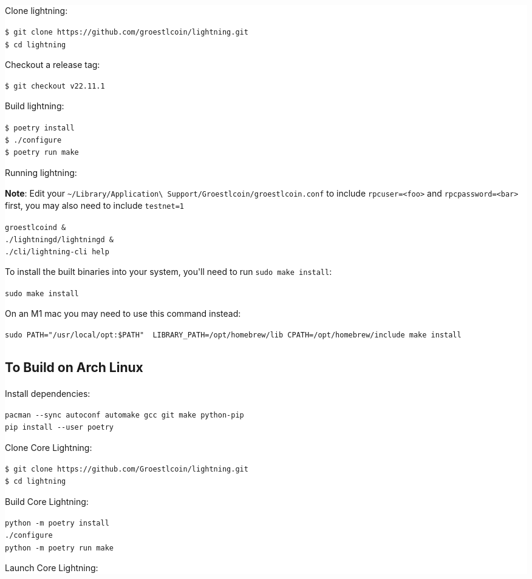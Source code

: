 Clone lightning:

    $ git clone https://github.com/groestlcoin/lightning.git
    $ cd lightning

Checkout a release tag:

    $ git checkout v22.11.1

Build lightning:

    $ poetry install
    $ ./configure
    $ poetry run make

Running lightning:

**Note**: Edit your `~/Library/Application\ Support/Groestlcoin/groestlcoin.conf`
to include `rpcuser=<foo>` and `rpcpassword=<bar>` first, you may also
need to include `testnet=1`

    groestlcoind &
    ./lightningd/lightningd &
    ./cli/lightning-cli help


To install the built binaries into your system, you'll need to run `sudo make install`:

    sudo make install

On an M1 mac you may need to use this command instead:

    sudo PATH="/usr/local/opt:$PATH"  LIBRARY_PATH=/opt/homebrew/lib CPATH=/opt/homebrew/include make install


To Build on Arch Linux
---------------------

Install dependencies:

```
pacman --sync autoconf automake gcc git make python-pip
pip install --user poetry
```

Clone Core Lightning:

```
$ git clone https://github.com/Groestlcoin/lightning.git
$ cd lightning
```

Build Core Lightning:

```
python -m poetry install
./configure
python -m poetry run make
```

Launch Core Lightning:
